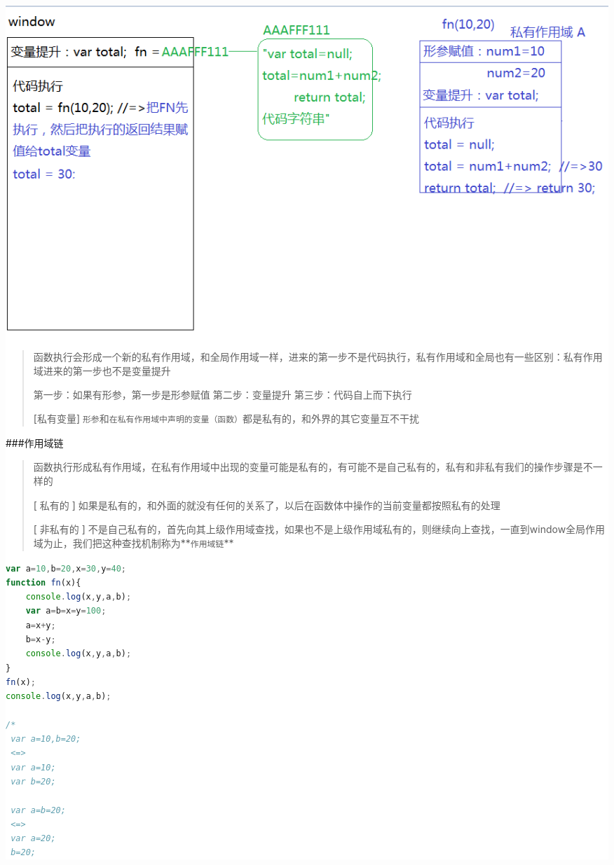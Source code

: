 ![Alt text](./1509162907122.png)

> 函数执行会形成一个新的私有作用域，和全局作用域一样，进来的第一步不是代码执行，私有作用域和全局也有一些区别：私有作用域进来的第一步也不是变量提升
> 
> 第一步：如果有形参，第一步是形参赋值
> 第二步：变量提升
> 第三步：代码自上而下执行
>  
> [私有变量]
> `形参`和`在私有作用域中声明的变量（函数）`都是私有的，和外界的其它变量互不干扰

###作用域链
> 函数执行形成私有作用域，在私有作用域中出现的变量可能是私有的，有可能不是自己私有的，私有和非私有我们的操作步骤是不一样的
>  
> [ 私有的 ]
> 如果是私有的，和外面的就没有任何的关系了，以后在函数体中操作的当前变量都按照私有的处理
>  
> [ 非私有的 ]
> 不是自己私有的，首先向其上级作用域查找，如果也不是上级作用域私有的，则继续向上查找，一直到window全局作用域为止，我们把这种查找机制称为**`作用域链`**
```javascript
var a=10,b=20,x=30,y=40;
function fn(x){
	console.log(x,y,a,b);
	var a=b=x=y=100;
	a=x+y;
	b=x-y;
	console.log(x,y,a,b);
}
fn(x);
console.log(x,y,a,b);

/*
 var a=10,b=20;
 <=>
 var a=10;
 var b=20;
 
 var a=b=20;
 <=>
 var a=20;
 b=20;
```